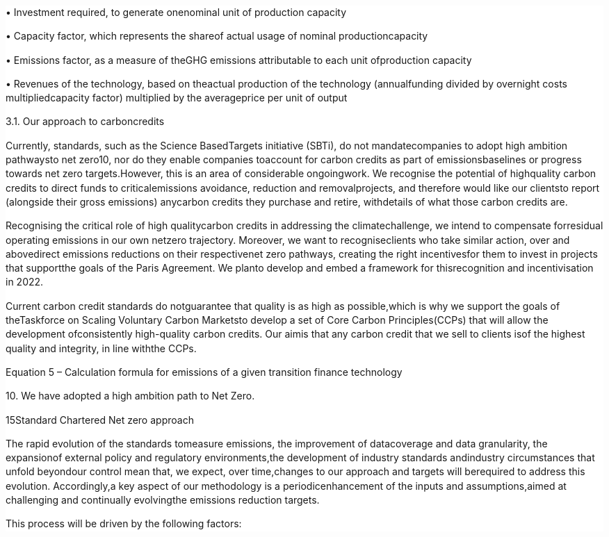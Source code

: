 

• Investment required, to generate onenominal unit of production capacity



• Capacity factor, which represents the shareof actual usage of nominal productioncapacity



• Emissions factor, as a measure of theGHG emissions attributable to each unit ofproduction capacity



• Revenues of the technology, based on theactual production of the technology (annualfunding divided by overnight costs multipliedcapacity factor) multiplied by the averageprice per unit of output



3.1. Our approach to carboncredits

Currently, standards, such as the Science BasedTargets initiative (SBTi), do not mandatecompanies to adopt high ambition pathwaysto net zero10, nor do they enable companies toaccount for carbon credits as part of emissionsbaselines or progress towards net zero targets.However, this is an area of considerable ongoingwork. We recognise the potential of highquality carbon credits to direct funds to criticalemissions avoidance, reduction and removalprojects, and therefore would like our clientsto report (alongside their gross emissions) anycarbon credits they purchase and retire, withdetails of what those carbon credits are.

Recognising the critical role of high qualitycarbon credits in addressing the climatechallenge, we intend to compensate forresidual operating emissions in our own netzero trajectory. Moreover, we want to recogniseclients who take similar action, over and abovedirect emissions reductions on their respectivenet zero pathways, creating the right incentivesfor them to invest in projects that supportthe goals of the Paris Agreement. We planto develop and embed a framework for thisrecognition and incentivisation in 2022.

Current carbon credit standards do notguarantee that quality is as high as possible,which is why we support the goals of theTaskforce on Scaling Voluntary Carbon Marketsto develop a set of Core Carbon Principles(CCPs) that will allow the development ofconsistently high-quality carbon credits. Our aimis that any carbon credit that we sell to clients isof the highest quality and integrity, in line withthe CCPs.



Equation 5 – Calculation formula for emissions of a given transition finance technology

10\. We have adopted a high ambition path to Net Zero.

15Standard Chartered Net zero approach



The rapid evolution of the standards tomeasure emissions, the improvement of datacoverage and data granularity, the expansionof external policy and regulatory environments,the development of industry standards andindustry circumstances that unfold beyondour control mean that, we expect, over time,changes to our approach and targets will berequired to address this evolution. Accordingly,a key aspect of our methodology is a periodicenhancement of the inputs and assumptions,aimed at challenging and continually evolvingthe emissions reduction targets.

This process will be driven by the following factors:


